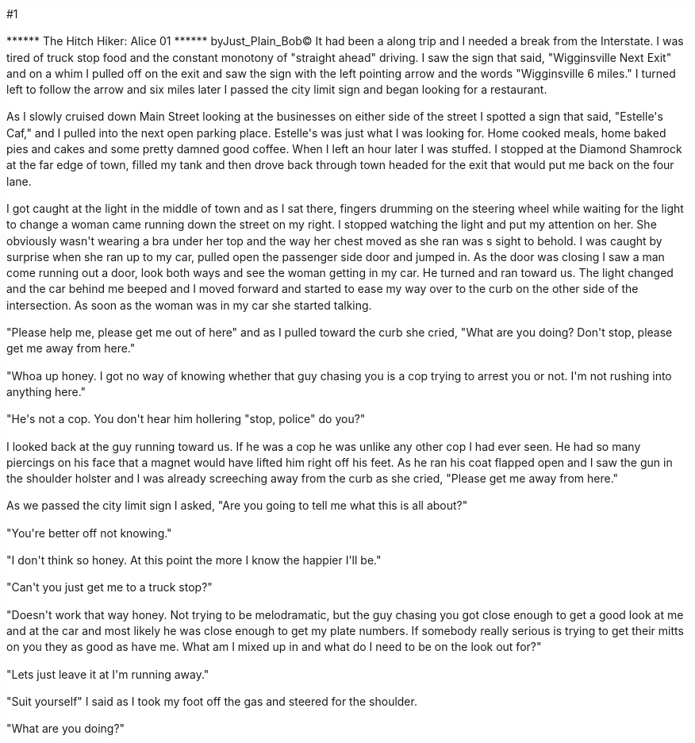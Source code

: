 #1 

 

 ****** The Hitch Hiker: Alice 01 ****** byJust_Plain_Bob© It had been a along trip and I needed a break from the Interstate. I was tired of truck stop food and the constant monotony of "straight ahead" driving. I saw the sign that said, "Wigginsville Next Exit" and on a whim I pulled off on the exit and saw the sign with the left pointing arrow and the words "Wigginsville 6 miles." I turned left to follow the arrow and six miles later I passed the city limit sign and began looking for a restaurant. 

 As I slowly cruised down Main Street looking at the businesses on either side of the street I spotted a sign that said, "Estelle's Caf‚" and I pulled into the next open parking place. Estelle's was just what I was looking for. Home cooked meals, home baked pies and cakes and some pretty damned good coffee. When I left an hour later I was stuffed. I stopped at the Diamond Shamrock at the far edge of town, filled my tank and then drove back through town headed for the exit that would put me back on the four lane. 

 I got caught at the light in the middle of town and as I sat there, fingers drumming on the steering wheel while waiting for the light to change a woman came running down the street on my right. I stopped watching the light and put my attention on her. She obviously wasn't wearing a bra under her top and the way her chest moved as she ran was s sight to behold. I was caught by surprise when she ran up to my car, pulled open the passenger side door and jumped in. As the door was closing I saw a man come running out a door, look both ways and see the woman getting in my car. He turned and ran toward us. The light changed and the car behind me beeped and I moved forward and started to ease my way over to the curb on the other side of the intersection. As soon as the woman was in my car she started talking. 

 "Please help me, please get me out of here" and as I pulled toward the curb she cried, "What are you doing? Don't stop, please get me away from here." 

 "Whoa up honey. I got no way of knowing whether that guy chasing you is a cop trying to arrest you or not. I'm not rushing into anything here." 

 "He's not a cop. You don't hear him hollering "stop, police" do you?" 

 I looked back at the guy running toward us. If he was a cop he was unlike any other cop I had ever seen. He had so many piercings on his face that a magnet would have lifted him right off his feet. As he ran his coat flapped open and I saw the gun in the shoulder holster and I was already screeching away from the curb as she cried, "Please get me away from here." 

 As we passed the city limit sign I asked, "Are you going to tell me what this is all about?" 

 "You're better off not knowing." 

 "I don't think so honey. At this point the more I know the happier I'll be." 

 "Can't you just get me to a truck stop?" 

 "Doesn't work that way honey. Not trying to be melodramatic, but the guy chasing you got close enough to get a good look at me and at the car and most likely he was close enough to get my plate numbers. If somebody really serious is trying to get their mitts on you they as good as have me. What am I mixed up in and what do I need to be on the look out for?" 

 "Lets just leave it at I'm running away." 

 "Suit yourself" I said as I took my foot off the gas and steered for the shoulder. 

 "What are you doing?" 
